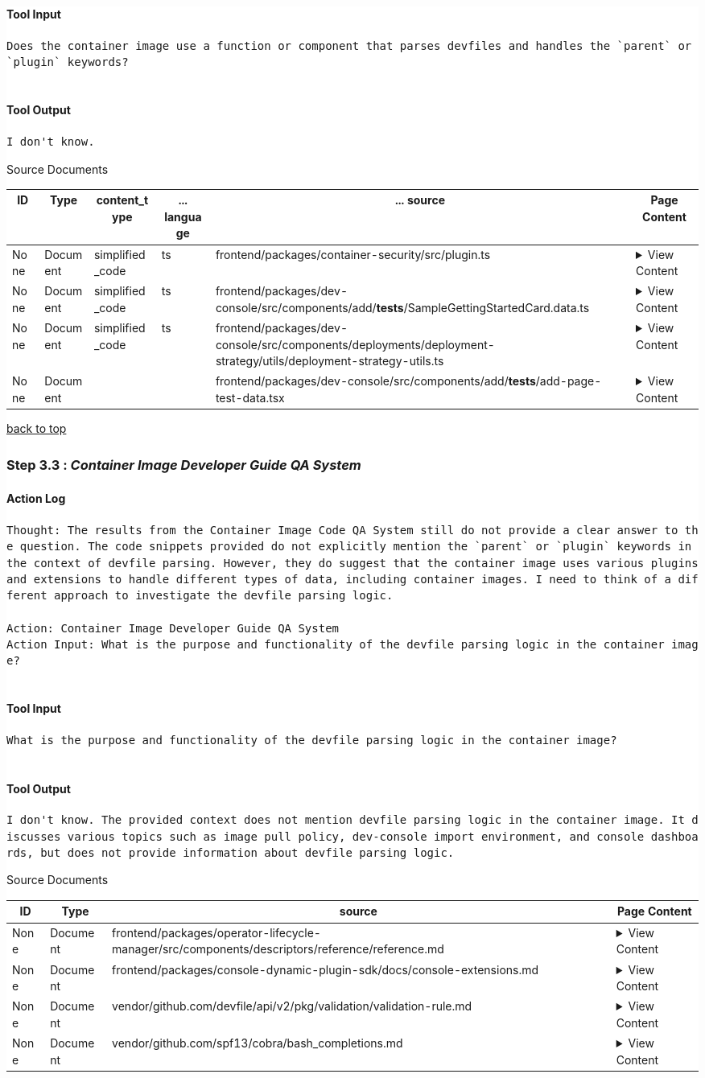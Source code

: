 
#### Tool Input 
<pre>Does the container image use a function or component that parses devfiles and handles the `parent` or `plugin` keywords?
 </pre>


#### Tool Output 
<pre>I don't know.</pre>

 Source Documents 

 | ID | Type | content_type |... language |... source | Page Content |
| --- | --- | --- | --- | --- | --- |
| None | Document | simplified_code | ts | frontend/packages/container-security/src/plugin.ts | <details><summary>View Content</summary></details> |
| None | Document | simplified_code | ts | frontend/packages/dev-console/src/components/add/__tests__/SampleGettingStartedCard.data.ts | <details><summary>View Content</summary></details> |
| None | Document | simplified_code | ts | frontend/packages/dev-console/src/components/deployments/deployment-strategy/utils/deployment-strategy-utils.ts | <details><summary>View Content</summary></details> |
| None | Document |  |  | frontend/packages/dev-console/src/components/add/__tests__/add-page-test-data.tsx | <details><summary>View Content</summary></details> |




[back to top](#checklist-toc)

### Step 3.3 : *Container Image Developer Guide QA System*<a name='checklist-step-3.3' id='checklist-step-3.3'></a>


#### Action Log 
<pre>Thought: The results from the Container Image Code QA System still do not provide a clear answer to the question. The code snippets provided do not explicitly mention the `parent` or `plugin` keywords in the context of devfile parsing. However, they do suggest that the container image uses various plugins and extensions to handle different types of data, including container images. I need to think of a different approach to investigate the devfile parsing logic.

Action: Container Image Developer Guide QA System
Action Input: What is the purpose and functionality of the devfile parsing logic in the container image?
 </pre>


#### Tool Input 
<pre>What is the purpose and functionality of the devfile parsing logic in the container image?
 </pre>


#### Tool Output 
<pre>I don't know. The provided context does not mention devfile parsing logic in the container image. It discusses various topics such as image pull policy, dev-console import environment, and console dashboards, but does not provide information about devfile parsing logic.</pre>

 Source Documents 

 | ID | Type | source | Page Content |
| --- | --- | --- | --- |
| None | Document | frontend/packages/operator-lifecycle-manager/src/components/descriptors/reference/reference.md | <details><summary>View Content</summary></details> |
| None | Document | frontend/packages/console-dynamic-plugin-sdk/docs/console-extensions.md | <details><summary>View Content</summary></details> |
| None | Document | vendor/github.com/devfile/api/v2/pkg/validation/validation-rule.md | <details><summary>View Content</summary></details> |
| None | Document | vendor/github.com/spf13/cobra/bash_completions.md | <details><summary>View Content</summary></details> |
